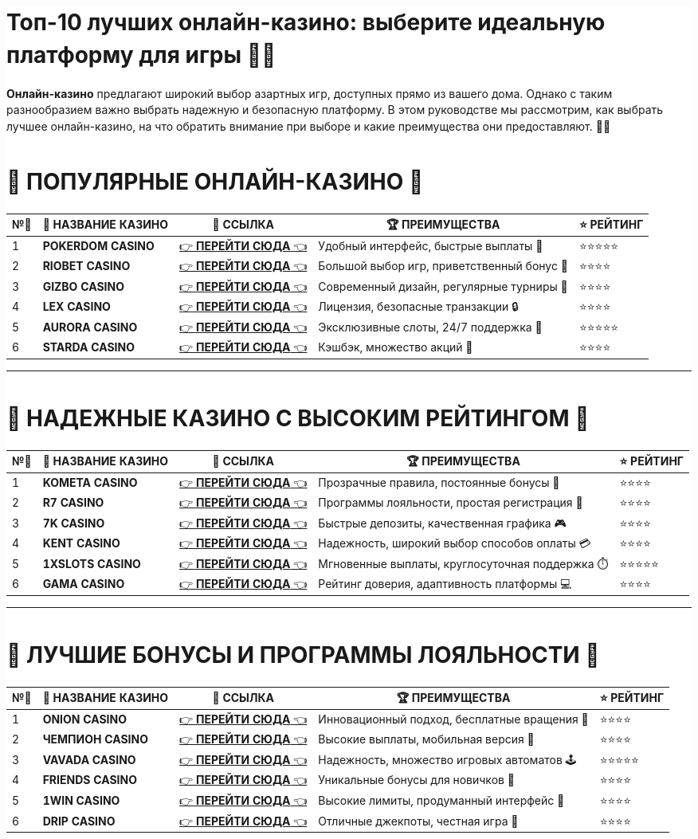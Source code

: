 # Топ-10 лучших онлайн-казино: выберите идеальную платформу для игры 🎰✨

**Онлайн-казино** предлагают широкий выбор азартных игр, доступных прямо из вашего дома. Однако с таким разнообразием важно выбрать надежную и безопасную платформу. В этом руководстве мы рассмотрим, как выбрать лучшее онлайн-казино, на что обратить внимание при выборе и какие преимущества они предоставляют. 🎲💎

# 🌟 ПОПУЛЯРНЫЕ ОНЛАЙН-КАЗИНО 🌟

| №️⃣ | 🎰 НАЗВАНИЕ КАЗИНО                       | 🔗 ССЫЛКА                                                                          | 🏆 ПРЕИМУЩЕСТВА                              | ⭐ РЕЙТИНГ |
|-----|------------------------------------------|------------------------------------------------------------------------------------|---------------------------------------------|------------|
| 1   | **POKERDOM CASINO**                      | [👉 **ПЕРЕЙТИ СЮДА** 👈](https://brandplay.link/4k77v2yx)                          | Удобный интерфейс, быстрые выплаты 🤑         | ⭐⭐⭐⭐⭐     |
| 2   | **RIOBET CASINO**                        | [👉 **ПЕРЕЙТИ СЮДА** 👈](https://brandplay.link/7xBLTPyj)                          | Большой выбор игр, приветственный бонус 🎁    | ⭐⭐⭐⭐      |
| 3   | **GIZBO CASINO**                         | [👉 **ПЕРЕЙТИ СЮДА** 👈](https://brandplay.link/bprXw4YV)                          | Современный дизайн, регулярные турниры 🏅      | ⭐⭐⭐⭐      |
| 4   | **LEX CASINO**                           | [👉 **ПЕРЕЙТИ СЮДА** 👈](https://brandplay.link/zW4hdDFV)                          | Лицензия, безопасные транзакции 🔒            | ⭐⭐⭐⭐      |
| 5   | **AURORA CASINO**                        | [👉 **ПЕРЕЙТИ СЮДА** 👈](https://10trafic-stat2.com/click/668546556bcc6313411604bd/6766/13032/subaccount) | Эксклюзивные слоты, 24/7 поддержка 🌟         | ⭐⭐⭐⭐⭐     |
| 6   | **STARDA CASINO**                        | [👉 **ПЕРЕЙТИ СЮДА** 👈](https://brandplay.link/fB7xwRFL)                          | Кэшбэк, множество акций 🎉                    | ⭐⭐⭐⭐      |

---

# 🏅 НАДЕЖНЫЕ КАЗИНО С ВЫСОКИМ РЕЙТИНГОМ 🏅

| №️⃣ | 🎰 НАЗВАНИЕ КАЗИНО                       | 🔗 ССЫЛКА                                                                          | 🏆 ПРЕИМУЩЕСТВА                              | ⭐ РЕЙТИНГ |
|-----|------------------------------------------|------------------------------------------------------------------------------------|---------------------------------------------|------------|
| 1   | **KOMETA CASINO**                        | [👉 **ПЕРЕЙТИ СЮДА** 👈](https://brandplay.link/8ZymQJV8)                          | Прозрачные правила, постоянные бонусы 🔄      | ⭐⭐⭐⭐      |
| 2   | **R7 CASINO**                            | [👉 **ПЕРЕЙТИ СЮДА** 👈](https://brandplay.link/bMd3Yjsw)                          | Программы лояльности, простая регистрация 📝   | ⭐⭐⭐⭐      |
| 3   | **7K CASINO**                            | [👉 **ПЕРЕЙТИ СЮДА** 👈](https://brandplay.link/BvQyFShp)                          | Быстрые депозиты, качественная графика 🎮      | ⭐⭐⭐⭐      |
| 4   | **KENT CASINO**                          | [👉 **ПЕРЕЙТИ СЮДА** 👈](https://brandplay.link/Fv2WP3js)                          | Надежность, широкий выбор способов оплаты 💳  | ⭐⭐⭐⭐      |
| 5   | **1XSLOTS CASINO**                       | [👉 **ПЕРЕЙТИ СЮДА** 👈](https://brandplay.link/hSB1khtr)                          | Мгновенные выплаты, круглосуточная поддержка ⏱️| ⭐⭐⭐⭐⭐     |
| 6   | **GAMA CASINO**                          | [👉 **ПЕРЕЙТИ СЮДА** 👈](https://brandplay.link/j6NMKsDz)                          | Рейтинг доверия, адаптивность платформы 💻     | ⭐⭐⭐⭐      |

---

# 🎁 ЛУЧШИЕ БОНУСЫ И ПРОГРАММЫ ЛОЯЛЬНОСТИ 🎁

| №️⃣ | 🎰 НАЗВАНИЕ КАЗИНО                       | 🔗 ССЫЛКА                                                                          | 🏆 ПРЕИМУЩЕСТВА                              | ⭐ РЕЙТИНГ |
|-----|------------------------------------------|------------------------------------------------------------------------------------|---------------------------------------------|------------|
| 1   | **ONION CASINO**                         | [👉 **ПЕРЕЙТИ СЮДА** 👈](https://brandplay.link/zBGRVpQ9)                          | Инновационный подход, бесплатные вращения 🎡  | ⭐⭐⭐⭐      |
| 2   | **ЧЕМПИОН CASINO**                       | [👉 **ПЕРЕЙТИ СЮДА** 👈](https://temon-gter.cfd/go/lRq?p80412p304504pcc44t17455)   | Высокие выплаты, мобильная версия 📱          | ⭐⭐⭐⭐      |
| 3   | **VAVADA CASINO**                        | [👉 **ПЕРЕЙТИ СЮДА** 👈](https://vavadapartner.pro/?promo=ea5c9275-6854-4505-94fc-95ab18221945-linkb2) | Надежность, множество игровых автоматов 🕹️    | ⭐⭐⭐⭐⭐     |
| 4   | **FRIENDS CASINO**                       | [👉 **ПЕРЕЙТИ СЮДА** 👈](https://gofriends.vc/linkb2)                              | Уникальные бонусы для новичков 🤝             | ⭐⭐⭐⭐      |
| 5   | **1WIN CASINO**                          | [👉 **ПЕРЕЙТИ СЮДА** 👈](https://brandplay.link/smXVpBbG)                          | Высокие лимиты, продуманный интерфейс 🎯      | ⭐⭐⭐⭐      |
| 6   | **DRIP CASINO**                          | [👉 **ПЕРЕЙТИ СЮДА** 👈](https://drp-ircp01.com/c07e6a3db)                          | Отличные джекпоты, честная игра 💎            | ⭐⭐⭐⭐      |
